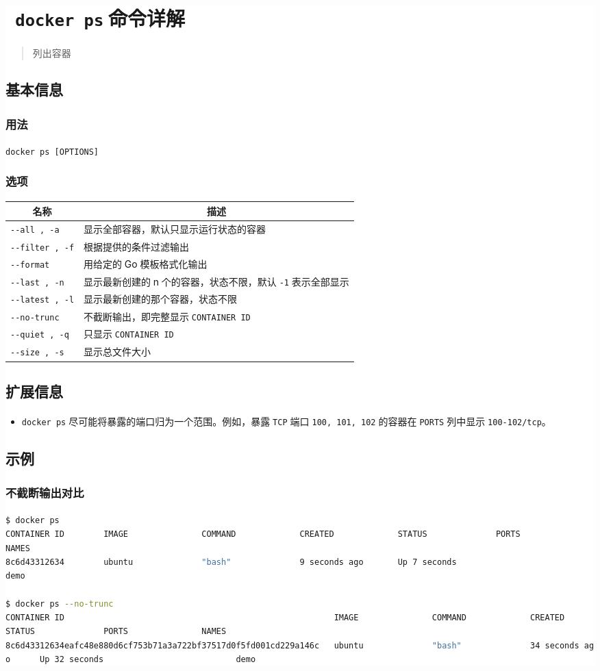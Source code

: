 # ` docker ps` 命令详解

> 列出容器

## 基本信息

### 用法

```
docker ps [OPTIONS]
```

### 选项

| 名称 | 描述 |
| ---- | ---- |
| `--all , -a` | 显示全部容器，默认只显示运行状态的容器 |
| `--filter , -f` | 根据提供的条件过滤输出 |
| `--format` | 用给定的 Go 模板格式化输出 |
| `--last , -n` | 显示最新创建的 n 个的容器，状态不限，默认 `-1` 表示全部显示 |
| `--latest , -l` | 显示最新创建的那个容器，状态不限 |
| `--no-trunc` | 不截断输出，即完整显示 `CONTAINER ID` |
| `--quiet , -q` | 只显示 `CONTAINER ID` |
| `--size , -s` | 显示总文件大小 |

## 扩展信息

- `docker ps` 尽可能将暴露的端口归为一个范围。例如，暴露 `TCP` 端口 `100, 101, 102` 的容器在 `PORTS` 列中显示 `100-102/tcp`。

## 示例

### 不截断输出对比

```bash
$ docker ps
CONTAINER ID        IMAGE               COMMAND             CREATED             STATUS              PORTS               NAMES
8c6d43312634        ubuntu              "bash"              9 seconds ago       Up 7 seconds                            demo

$ docker ps --no-trunc
CONTAINER ID                                                       IMAGE               COMMAND             CREATED             STATUS              PORTS               NAMES
8c6d43312634eafc48e880d6cf753b71a3a722bf37517d0f5fd001cd229a146c   ubuntu              "bash"              34 seconds ago      Up 32 seconds                           demo
```
